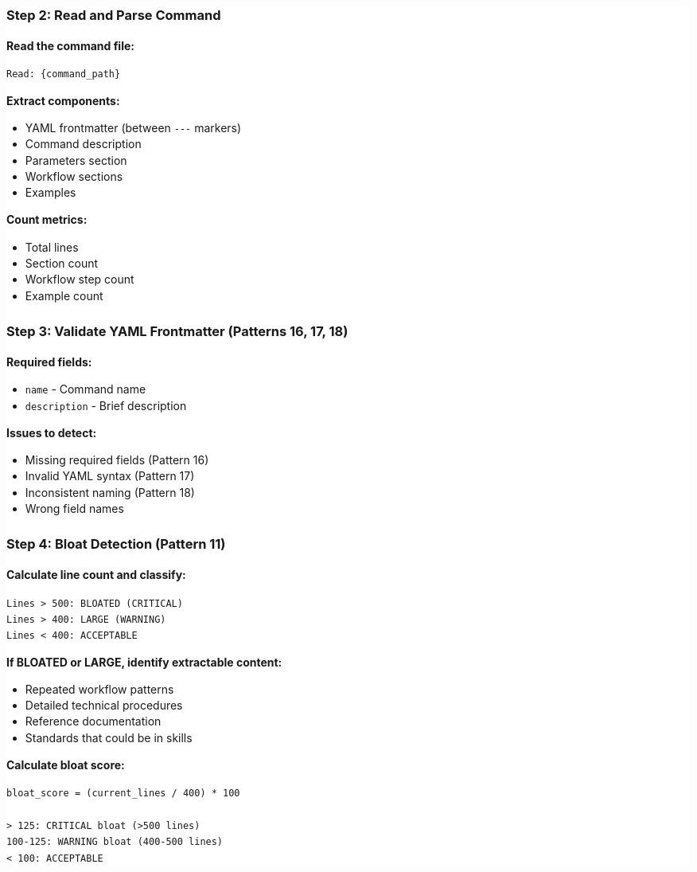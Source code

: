 ### Step 2: Read and Parse Command

**Read the command file:**
```
Read: {command_path}
```

**Extract components:**
- YAML frontmatter (between `---` markers)
- Command description
- Parameters section
- Workflow sections
- Examples

**Count metrics:**
- Total lines
- Section count
- Workflow step count
- Example count

### Step 3: Validate YAML Frontmatter (Patterns 16, 17, 18)

**Required fields:**
- `name` - Command name
- `description` - Brief description

**Issues to detect:**
- Missing required fields (Pattern 16)
- Invalid YAML syntax (Pattern 17)
- Inconsistent naming (Pattern 18)
- Wrong field names

### Step 4: Bloat Detection (Pattern 11)

**Calculate line count and classify:**
```
Lines > 500: BLOATED (CRITICAL)
Lines > 400: LARGE (WARNING)
Lines < 400: ACCEPTABLE
```

**If BLOATED or LARGE, identify extractable content:**
- Repeated workflow patterns
- Detailed technical procedures
- Reference documentation
- Standards that could be in skills

**Calculate bloat score:**
```
bloat_score = (current_lines / 400) * 100

> 125: CRITICAL bloat (>500 lines)
100-125: WARNING bloat (400-500 lines)
< 100: ACCEPTABLE
```
